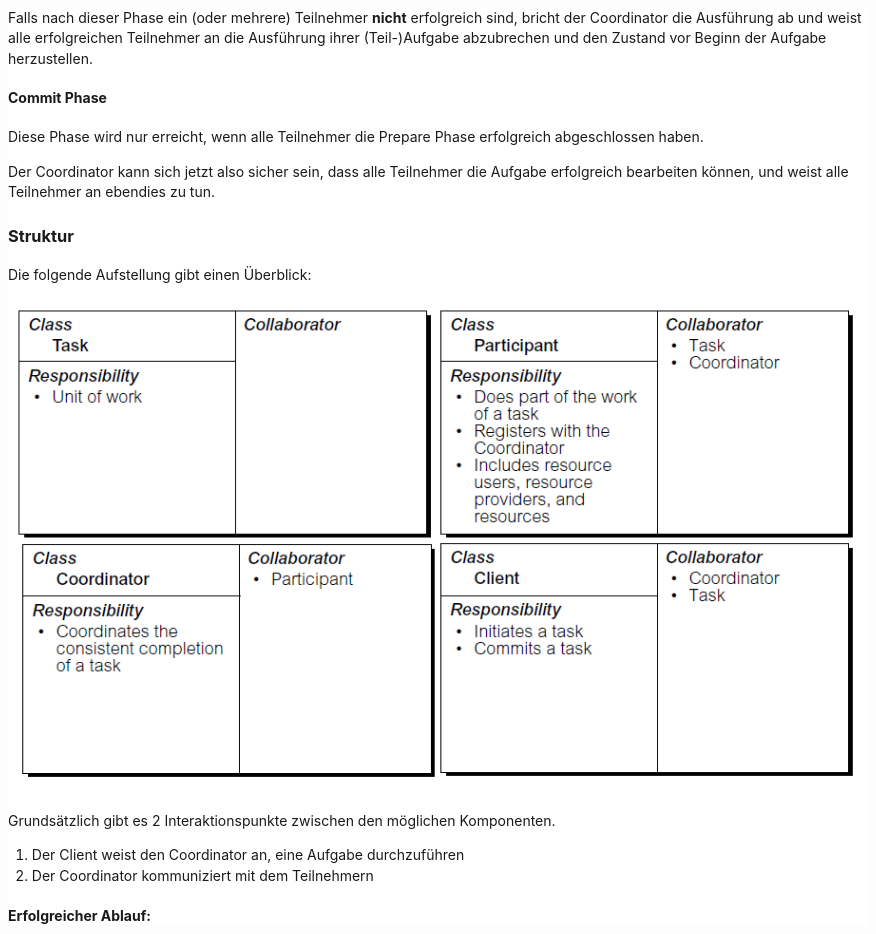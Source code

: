 Falls nach dieser Phase ein (oder mehrere) Teilnehmer **nicht** erfolgreich sind, bricht der Coordinator die Ausführung ab und weist alle erfolgreichen Teilnehmer an die Ausführung ihrer (Teil-)Aufgabe abzubrechen und den Zustand vor Beginn der Aufgabe herzustellen.

#### Commit Phase

Diese Phase wird nur erreicht, wenn alle Teilnehmer die Prepare Phase erfolgreich abgeschlossen haben.

Der Coordinator kann sich jetzt also sicher sein, dass alle Teilnehmer die Aufgabe erfolgreich bearbeiten können, und weist alle Teilnehmer an ebendies zu tun.

### Struktur

Die folgende Aufstellung gibt einen Überblick:

![Coordinator Struktur](./assets/coordinator-structure.png)

Grundsätzlich gibt es 2 Interaktionspunkte zwischen den möglichen Komponenten.

1. Der Client weist den Coordinator an, eine Aufgabe durchzuführen
2. Der Coordinator kommuniziert mit dem Teilnehmern

#### Erfolgreicher Ablauf:
